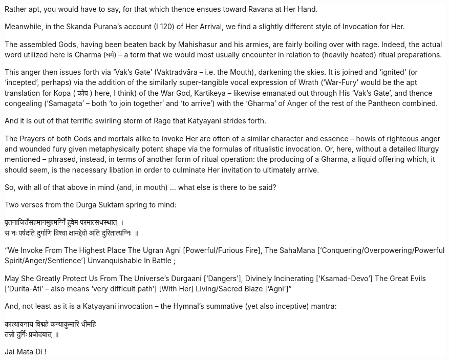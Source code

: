Rather apt, you would have to say, for that which thence ensues toward Ravana at Her Hand.

Meanwhile, in the Skanda Purana’s account (I 120) of Her Arrival, we find a slightly different style of Invocation for Her.

The assembled Gods, having been beaten back by Mahishasur and his armies, are fairly boiling over with rage. Indeed, the actual word utilized here is Gharma (घर्म) – a term that we would most usually encounter in relation to (heavily heated) ritual preparations.

This anger then issues forth via ‘Vak’s Gate’ (Vaktradvāra – i.e. the Mouth), darkening the skies. It is joined and ‘ignited’ (or ‘incepted’, perhaps) via the addition of the similarly super-tangible vocal expression of Wrath (‘War-Fury’ would be the apt translation for Kopa ( कोप ) here, I think) of the War God, Kartikeya – likewise emanated out through His ‘Vak’s Gate’, and thence congealing (‘Samagata’ – both ‘to join together’ and ‘to arrive’) with the ‘Gharma’ of Anger of the rest of the Pantheon combined.

And it is out of that terrific swirling storm of Rage that Katyayani strides forth.

The Prayers of both Gods and mortals alike to invoke Her are often of a similar character and essence – howls of righteous anger and wounded fury given metaphysically potent shape via the formulas of ritualistic invocation. Or, here, without a detailed liturgy mentioned – phrased, instead, in terms of another form of ritual operation: the producing of a Gharma, a liquid offering which, it should seem, is the necessary libation in order to culminate Her invitation to ultimately arrive.

So, with all of that above in mind (and, in mouth) … what else is there to be said?

Two verses from the Durga Suktam spring to mind:

पृतनाजितँसहमानमुग्रमग्निँ हुवेम परमात्सधस्थात् ।  
स नः पर्षदति दुर्गाणि विश्वा क्षामद्देवो अति दुरितात्यग्निः ॥

“We Invoke From The Highest Place The Ugran Agni \[Powerful/Furious Fire\], The SahaMana \[‘Conquering/Overpowering/Powerful Spirit/Anger/Sentience’\] Unvanquishable In Battle ;

May She Greatly Protect Us From The Universe’s Durgaani \[‘Dangers’\], Divinely Incinerating \[‘Ksamad-Devo’\] The Great Evils \[‘Durita-Ati’ – also means ‘very difficult path’\] \[With Her\] Living/Sacred Blaze \[‘Agni’\]”

And, not least as it is a Katyayani invocation – the Hymnal’s summative (yet also inceptive) mantra:

कात्यायनाय विद्महे कन्याकुमारि धीमहि  
तन्नो दुर्गिः प्रचोदयात् ॥

Jai Mata Di !
